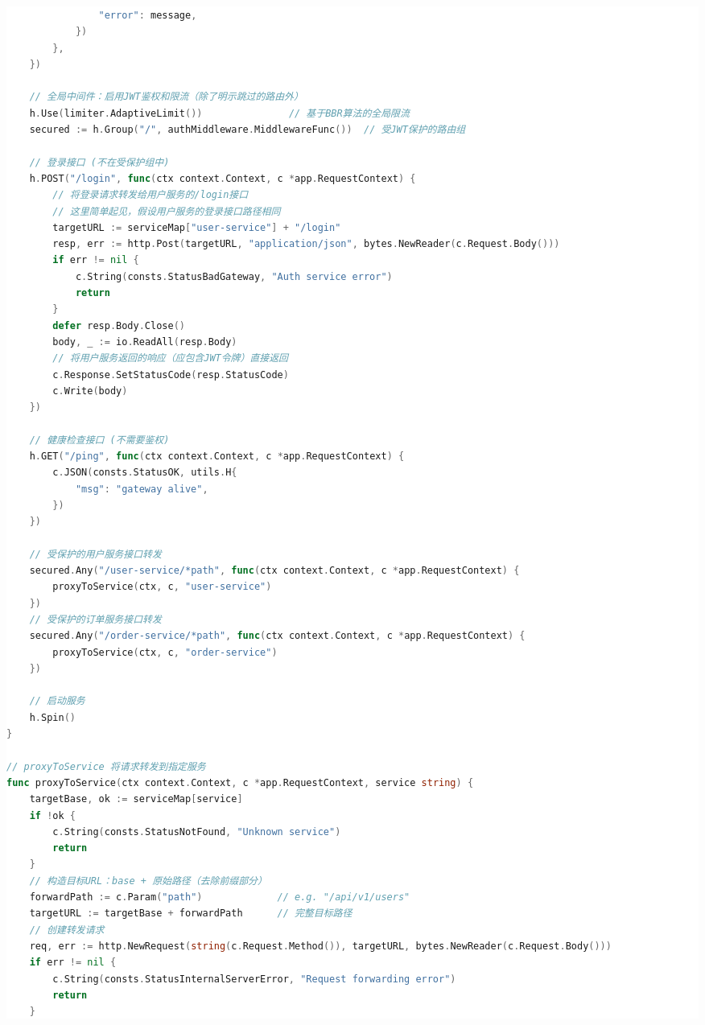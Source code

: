 ```go
                "error": message,
            })
        },
    })

    // 全局中间件：启用JWT鉴权和限流（除了明示跳过的路由外）
    h.Use(limiter.AdaptiveLimit())               // 基于BBR算法的全局限流
    secured := h.Group("/", authMiddleware.MiddlewareFunc())  // 受JWT保护的路由组

    // 登录接口 (不在受保护组中)
    h.POST("/login", func(ctx context.Context, c *app.RequestContext) {
        // 将登录请求转发给用户服务的/login接口
        // 这里简单起见，假设用户服务的登录接口路径相同
        targetURL := serviceMap["user-service"] + "/login"
        resp, err := http.Post(targetURL, "application/json", bytes.NewReader(c.Request.Body()))
        if err != nil {
            c.String(consts.StatusBadGateway, "Auth service error")
            return
        }
        defer resp.Body.Close()
        body, _ := io.ReadAll(resp.Body)
        // 将用户服务返回的响应（应包含JWT令牌）直接返回
        c.Response.SetStatusCode(resp.StatusCode)
        c.Write(body)
    })

    // 健康检查接口 (不需要鉴权)
    h.GET("/ping", func(ctx context.Context, c *app.RequestContext) {
        c.JSON(consts.StatusOK, utils.H{
            "msg": "gateway alive",
        })
    })

    // 受保护的用户服务接口转发
    secured.Any("/user-service/*path", func(ctx context.Context, c *app.RequestContext) {
        proxyToService(ctx, c, "user-service")
    })
    // 受保护的订单服务接口转发
    secured.Any("/order-service/*path", func(ctx context.Context, c *app.RequestContext) {
        proxyToService(ctx, c, "order-service")
    })

    // 启动服务
    h.Spin()
}

// proxyToService 将请求转发到指定服务
func proxyToService(ctx context.Context, c *app.RequestContext, service string) {
    targetBase, ok := serviceMap[service]
    if !ok {
        c.String(consts.StatusNotFound, "Unknown service")
        return
    }
    // 构造目标URL：base + 原始路径（去除前缀部分）
    forwardPath := c.Param("path")             // e.g. "/api/v1/users"
    targetURL := targetBase + forwardPath      // 完整目标路径
    // 创建转发请求
    req, err := http.NewRequest(string(c.Request.Method()), targetURL, bytes.NewReader(c.Request.Body()))
    if err != nil {
        c.String(consts.StatusInternalServerError, "Request forwarding error")
        return
    }
```